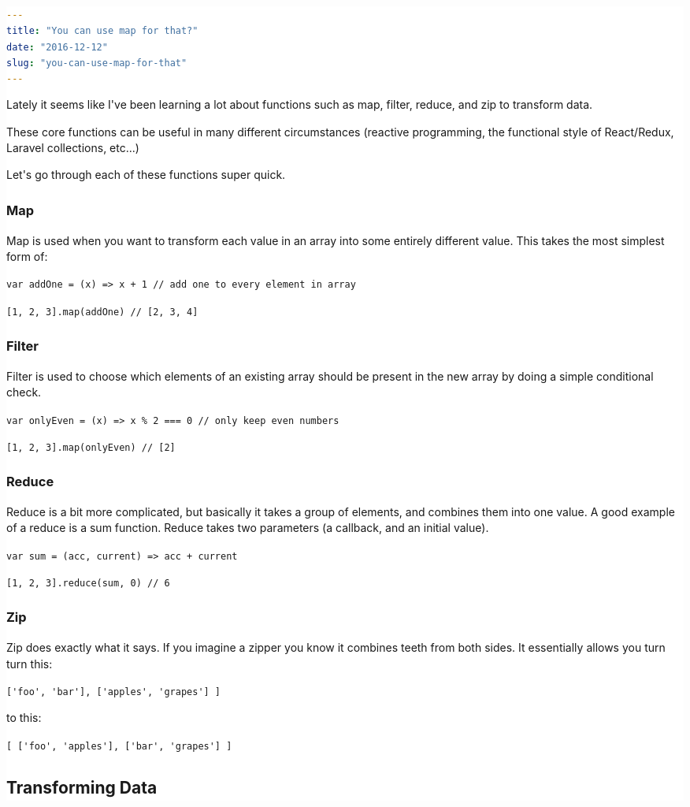 ```yaml
---
title: "You can use map for that?"
date: "2016-12-12"
slug: "you-can-use-map-for-that"
---
```


Lately it seems like I've been learning a lot about functions such as map,
filter, reduce, and zip to transform data.

These core functions can be useful in many different circumstances (reactive
programming, the functional style of React/Redux, Laravel collections, etc...)

Let's go through each of these functions super quick.

### Map

Map is used when you want to transform each value in an array into some entirely
different value. This takes the most simplest form of:

`var addOne = (x) => x + 1 // add one to every element in array`

`[1, 2, 3].map(addOne) // [2, 3, 4]`

### Filter

Filter is used to choose which elements of an existing array should be present
in the new array by doing a simple conditional check.

`var onlyEven = (x) => x % 2 === 0 // only keep even numbers`

`[1, 2, 3].map(onlyEven) // [2]`

### Reduce

Reduce is a bit more complicated, but basically it takes a group of elements,
and combines them into one value. A good example of a reduce is a sum function.
Reduce takes two parameters (a callback, and an initial value).

`var sum = (acc, current) => acc + current`

`[1, 2, 3].reduce(sum, 0) // 6`

### Zip

Zip does exactly what it says. If you imagine a zipper you know it combines
teeth from both sides. It essentially allows you turn turn this:

`['foo', 'bar'], ['apples', 'grapes'] ]`

to this:

`[ ['foo', 'apples'], ['bar', 'grapes'] ]`

## Transforming Data
